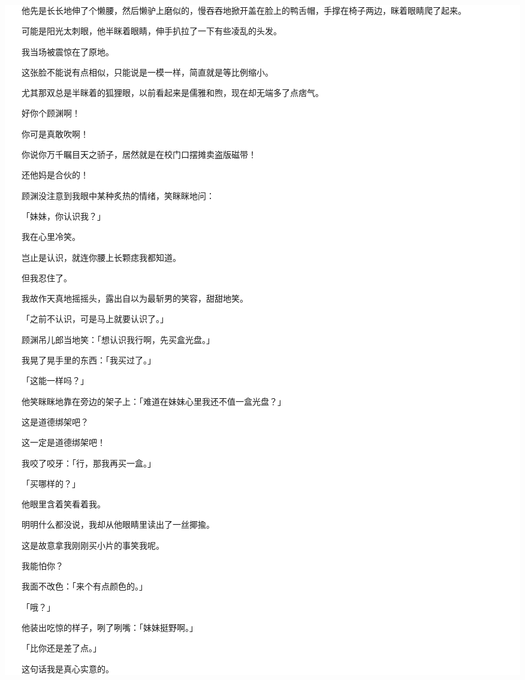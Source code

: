 &emsp;&emsp;他先是长长地伸了个懒腰，然后懒驴上磨似的，慢吞吞地掀开盖在脸上的鸭舌帽，手撑在椅子两边，眯着眼睛爬了起来。  
  
&emsp;&emsp;可能是阳光太刺眼，他半眯着眼睛，伸手扒拉了一下有些凌乱的头发。  
  
&emsp;&emsp;我当场被震惊在了原地。  
  
&emsp;&emsp;这张脸不能说有点相似，只能说是一模一样，简直就是等比例缩小。  
  
&emsp;&emsp;尤其那双总是半眯着的狐狸眼，以前看起来是儒雅和煦，现在却无端多了点痞气。  
  
&emsp;&emsp;好你个顾渊啊！  
  
&emsp;&emsp;你可是真敢吹啊！  
  
&emsp;&emsp;你说你万千瞩目天之骄子，居然就是在校门口摆摊卖盗版磁带！  
  
&emsp;&emsp;还他妈是合伙的！  
  
&emsp;&emsp;顾渊没注意到我眼中某种炙热的情绪，笑眯眯地问：  
  
&emsp;&emsp;「妹妹，你认识我？」  
  
&emsp;&emsp;我在心里冷笑。  
  
&emsp;&emsp;岂止是认识，就连你腰上长颗痣我都知道。  
  
&emsp;&emsp;但我忍住了。  
  
&emsp;&emsp;我故作天真地摇摇头，露出自以为最斩男的笑容，甜甜地笑。  
  
&emsp;&emsp;「之前不认识，可是马上就要认识了。」  
  
&emsp;&emsp;顾渊吊儿郎当地笑：「想认识我行啊，先买盒光盘。」  
  
&emsp;&emsp;我晃了晃手里的东西：「我买过了。」  
  
&emsp;&emsp;「这能一样吗？」  
  
&emsp;&emsp;他笑眯眯地靠在旁边的架子上：「难道在妹妹心里我还不值一盒光盘？」  
  
&emsp;&emsp;这是道德绑架吧？  
  
&emsp;&emsp;这一定是道德绑架吧！  
  
&emsp;&emsp;我咬了咬牙：「行，那我再买一盒。」  
  
&emsp;&emsp;「买哪样的？」  
  
&emsp;&emsp;他眼里含着笑看着我。  
  
&emsp;&emsp;明明什么都没说，我却从他眼睛里读出了一丝揶揄。  
  
&emsp;&emsp;这是故意拿我刚刚买小片的事笑我呢。  
  
&emsp;&emsp;我能怕你？  
  
&emsp;&emsp;我面不改色：「来个有点颜色的。」  
  
&emsp;&emsp;「哦？」  
  
&emsp;&emsp;他装出吃惊的样子，咧了咧嘴：「妹妹挺野啊。」  
  
&emsp;&emsp;「比你还是差了点。」  
  
&emsp;&emsp;这句话我是真心实意的。  
  